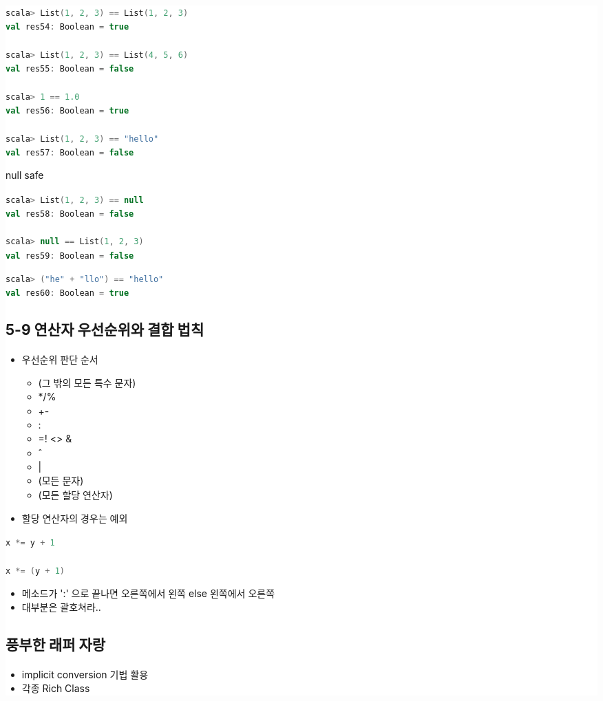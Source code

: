 ```scala
scala> List(1, 2, 3) == List(1, 2, 3)
val res54: Boolean = true

scala> List(1, 2, 3) == List(4, 5, 6)
val res55: Boolean = false

scala> 1 == 1.0
val res56: Boolean = true

scala> List(1, 2, 3) == "hello"
val res57: Boolean = false
```

null safe
```scala
scala> List(1, 2, 3) == null
val res58: Boolean = false

scala> null == List(1, 2, 3)
val res59: Boolean = false
```

```scala
scala> ("he" + "llo") == "hello"
val res60: Boolean = true
```

## 5-9 연산자 우선순위와 결합 법칙
* 우선순위 판단 순서
  * (그 밖의 모든 특수 문자)
  * */%
  * +-
  * :
  * =! <> &
  * ˆ
  * |
  * (모든 문자)
  * (모든 할당 연산자)
  
* 할당 연산자의 경우는 예외 
```scala
x *= y + 1

x *= (y + 1)
```
* 메소드가 ':' 으로 끝나면 오른쪽에서 왼쪽 else 왼쪽에서 오른쪽
* 대부분은 괄호쳐라.. 

## 풍부한 래퍼 자랑
* implicit conversion 기법 활용
* 각종 Rich Class